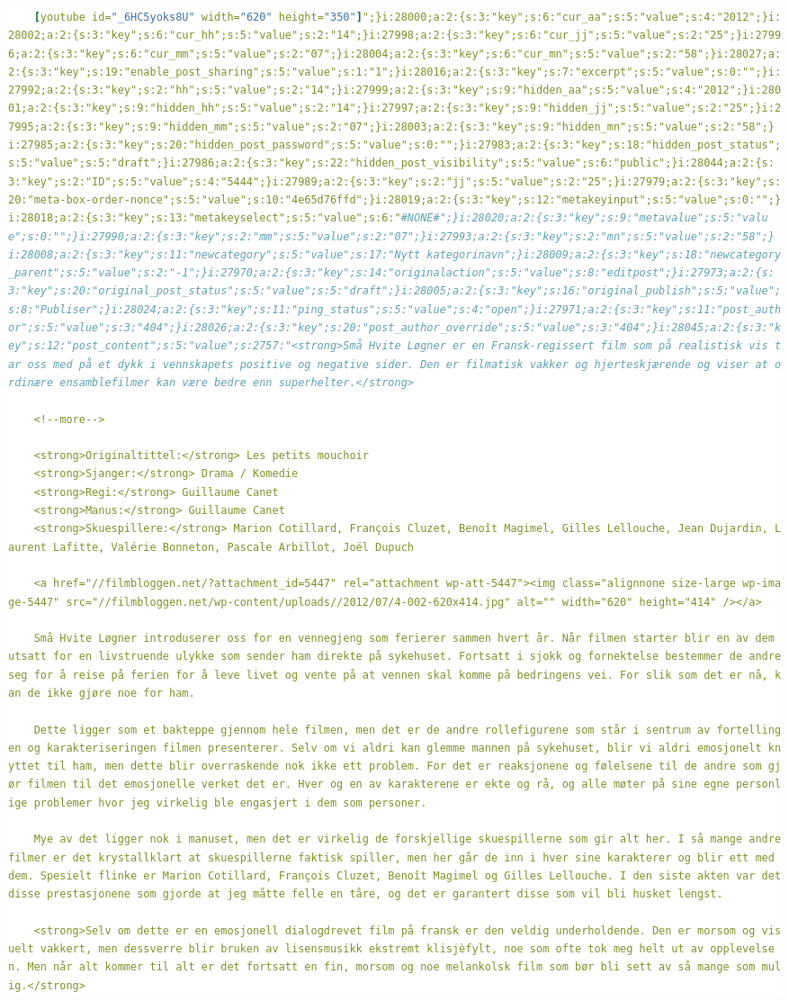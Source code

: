 ```yaml
    [youtube id="_6HC5yoks8U" width="620" height="350"]";}i:28000;a:2:{s:3:"key";s:6:"cur_aa";s:5:"value";s:4:"2012";}i:28002;a:2:{s:3:"key";s:6:"cur_hh";s:5:"value";s:2:"14";}i:27998;a:2:{s:3:"key";s:6:"cur_jj";s:5:"value";s:2:"25";}i:27996;a:2:{s:3:"key";s:6:"cur_mm";s:5:"value";s:2:"07";}i:28004;a:2:{s:3:"key";s:6:"cur_mn";s:5:"value";s:2:"58";}i:28027;a:2:{s:3:"key";s:19:"enable_post_sharing";s:5:"value";s:1:"1";}i:28016;a:2:{s:3:"key";s:7:"excerpt";s:5:"value";s:0:"";}i:27992;a:2:{s:3:"key";s:2:"hh";s:5:"value";s:2:"14";}i:27999;a:2:{s:3:"key";s:9:"hidden_aa";s:5:"value";s:4:"2012";}i:28001;a:2:{s:3:"key";s:9:"hidden_hh";s:5:"value";s:2:"14";}i:27997;a:2:{s:3:"key";s:9:"hidden_jj";s:5:"value";s:2:"25";}i:27995;a:2:{s:3:"key";s:9:"hidden_mm";s:5:"value";s:2:"07";}i:28003;a:2:{s:3:"key";s:9:"hidden_mn";s:5:"value";s:2:"58";}i:27985;a:2:{s:3:"key";s:20:"hidden_post_password";s:5:"value";s:0:"";}i:27983;a:2:{s:3:"key";s:18:"hidden_post_status";s:5:"value";s:5:"draft";}i:27986;a:2:{s:3:"key";s:22:"hidden_post_visibility";s:5:"value";s:6:"public";}i:28044;a:2:{s:3:"key";s:2:"ID";s:5:"value";s:4:"5444";}i:27989;a:2:{s:3:"key";s:2:"jj";s:5:"value";s:2:"25";}i:27979;a:2:{s:3:"key";s:20:"meta-box-order-nonce";s:5:"value";s:10:"4e65d76ffd";}i:28019;a:2:{s:3:"key";s:12:"metakeyinput";s:5:"value";s:0:"";}i:28018;a:2:{s:3:"key";s:13:"metakeyselect";s:5:"value";s:6:"#NONE#";}i:28020;a:2:{s:3:"key";s:9:"metavalue";s:5:"value";s:0:"";}i:27990;a:2:{s:3:"key";s:2:"mm";s:5:"value";s:2:"07";}i:27993;a:2:{s:3:"key";s:2:"mn";s:5:"value";s:2:"58";}i:28008;a:2:{s:3:"key";s:11:"newcategory";s:5:"value";s:17:"Nytt kategorinavn";}i:28009;a:2:{s:3:"key";s:18:"newcategory_parent";s:5:"value";s:2:"-1";}i:27970;a:2:{s:3:"key";s:14:"originalaction";s:5:"value";s:8:"editpost";}i:27973;a:2:{s:3:"key";s:20:"original_post_status";s:5:"value";s:5:"draft";}i:28005;a:2:{s:3:"key";s:16:"original_publish";s:5:"value";s:8:"Publiser";}i:28024;a:2:{s:3:"key";s:11:"ping_status";s:5:"value";s:4:"open";}i:27971;a:2:{s:3:"key";s:11:"post_author";s:5:"value";s:3:"404";}i:28026;a:2:{s:3:"key";s:20:"post_author_override";s:5:"value";s:3:"404";}i:28045;a:2:{s:3:"key";s:12:"post_content";s:5:"value";s:2757:"<strong>Små Hvite Løgner er en Fransk-regissert film som på realistisk vis tar oss med på et dykk i vennskapets positive og negative sider. Den er filmatisk vakker og hjerteskjærende og viser at ordinære ensamblefilmer kan være bedre enn superhelter.</strong>

    <!--more-->

    <strong>Originaltittel:</strong> Les petits mouchoir
    <strong>Sjanger:</strong> Drama / Komedie
    <strong>Regi:</strong> Guillaume Canet
    <strong>Manus:</strong> Guillaume Canet
    <strong>Skuespillere:</strong> Marion Cotillard, François Cluzet, Benoît Magimel, Gilles Lellouche, Jean Dujardin, Laurent Lafitte, Valérie Bonneton, Pascale Arbillot, Joël Dupuch

    <a href="//filmbloggen.net/?attachment_id=5447" rel="attachment wp-att-5447"><img class="alignnone size-large wp-image-5447" src="//filmbloggen.net/wp-content/uploads//2012/07/4-002-620x414.jpg" alt="" width="620" height="414" /></a>

    Små Hvite Løgner introduserer oss for en vennegjeng som ferierer sammen hvert år. Når filmen starter blir en av dem utsatt for en livstruende ulykke som sender ham direkte på sykehuset. Fortsatt i sjokk og fornektelse bestemmer de andre seg for å reise på ferien for å leve livet og vente på at vennen skal komme på bedringens vei. For slik som det er nå, kan de ikke gjøre noe for ham.

    Dette ligger som et bakteppe gjennom hele filmen, men det er de andre rollefigurene som står i sentrum av fortellingen og karakteriseringen filmen presenterer. Selv om vi aldri kan glemme mannen på sykehuset, blir vi aldri emosjonelt knyttet til ham, men dette blir overraskende nok ikke ett problem. For det er reaksjonene og følelsene til de andre som gjør filmen til det emosjonelle verket det er. Hver og en av karakterene er ekte og rå, og alle møter på sine egne personlige problemer hvor jeg virkelig ble engasjert i dem som personer.

    Mye av det ligger nok i manuset, men det er virkelig de forskjellige skuespillerne som gir alt her. I så mange andre filmer er det krystallklart at skuespillerne faktisk spiller, men her går de inn i hver sine karakterer og blir ett med dem. Spesielt flinke er Marion Cotillard, François Cluzet, Benoît Magimel og Gilles Lellouche. I den siste akten var det disse prestasjonene som gjorde at jeg måtte felle en tåre, og det er garantert disse som vil bli husket lengst.

    <strong>Selv om dette er en emosjonell dialogdrevet film på fransk er den veldig underholdende. Den er morsom og visuelt vakkert, men dessverre blir bruken av lisensmusikk ekstremt klisjèfylt, noe som ofte tok meg helt ut av opplevelsen. Men når alt kommer til alt er det fortsatt en fin, morsom og noe melankolsk film som bør bli sett av så mange som mulig.</strong>

```